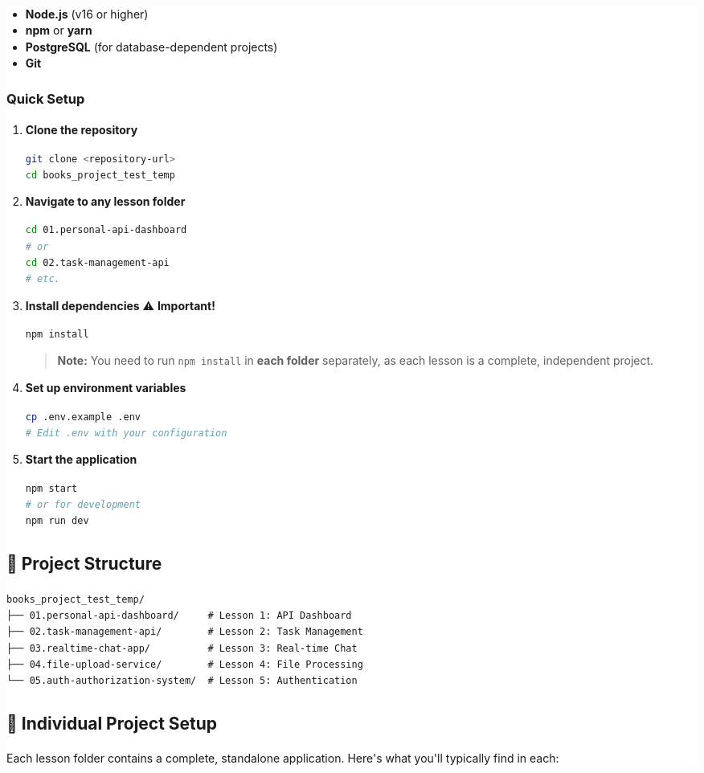- **Node.js** (v16 or higher)
- **npm** or **yarn**
- **PostgreSQL** (for database-dependent projects)
- **Git**

### Quick Setup

1. **Clone the repository**
   ```bash
   git clone <repository-url>
   cd books_project_test_temp
   ```

2. **Navigate to any lesson folder**
   ```bash
   cd 01.personal-api-dashboard
   # or
   cd 02.task-management-api
   # etc.
   ```

3. **Install dependencies** ⚠️ **Important!**
   ```bash
   npm install
   ```
   > **Note:** You need to run `npm install` in **each folder** separately, as each lesson is a complete, independent project.

4. **Set up environment variables**
   ```bash
   cp .env.example .env
   # Edit .env with your configuration
   ```

5. **Start the application**
   ```bash
   npm start
   # or for development
   npm run dev
   ```

## 📁 Project Structure

```
books_project_test_temp/
├── 01.personal-api-dashboard/     # Lesson 1: API Dashboard
├── 02.task-management-api/        # Lesson 2: Task Management
├── 03.realtime-chat-app/          # Lesson 3: Real-time Chat
├── 04.file-upload-service/        # Lesson 4: File Processing
└── 05.auth-authorization-system/  # Lesson 5: Authentication
```

## 🔧 Individual Project Setup

Each lesson folder contains a complete, standalone application. Here's what you'll typically find in each:
